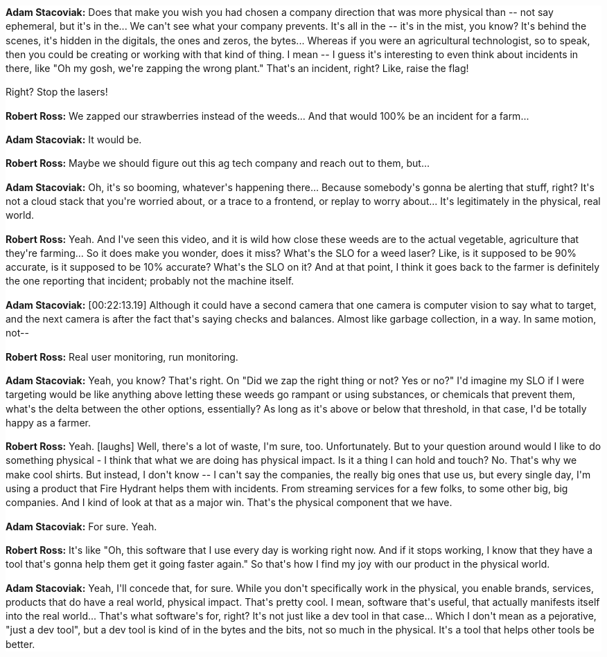 **Adam Stacoviak:** Does that make you wish you had chosen a company direction that was more physical than -- not say ephemeral, but it's in the... We can't see what your company prevents. It's all in the -- it's in the mist, you know? It's behind the scenes, it's hidden in the digitals, the ones and zeros, the bytes... Whereas if you were an agricultural technologist, so to speak, then you could be creating or working with that kind of thing. I mean -- I guess it's interesting to even think about incidents in there, like "Oh my gosh, we're zapping the wrong plant." That's an incident, right? Like, raise the flag!

Right? Stop the lasers!

**Robert Ross:** We zapped our strawberries instead of the weeds... And that would 100% be an incident for a farm...

**Adam Stacoviak:** It would be.

**Robert Ross:** Maybe we should figure out this ag tech company and reach out to them, but...

**Adam Stacoviak:** Oh, it's so booming, whatever's happening there... Because somebody's gonna be alerting that stuff, right? It's not a cloud stack that you're worried about, or a trace to a frontend, or replay to worry about... It's legitimately in the physical, real world.

**Robert Ross:** Yeah. And I've seen this video, and it is wild how close these weeds are to the actual vegetable, agriculture that they're farming... So it does make you wonder, does it miss? What's the SLO for a weed laser? Like, is it supposed to be 90% accurate, is it supposed to be 10% accurate? What's the SLO on it? And at that point, I think it goes back to the farmer is definitely the one reporting that incident; probably not the machine itself.

**Adam Stacoviak:** \[00:22:13.19\] Although it could have a second camera that one camera is computer vision to say what to target, and the next camera is after the fact that's saying checks and balances. Almost like garbage collection, in a way. In same motion, not--

**Robert Ross:** Real user monitoring, run monitoring.

**Adam Stacoviak:** Yeah, you know? That's right. On "Did we zap the right thing or not? Yes or no?" I'd imagine my SLO if I were targeting would be like anything above letting these weeds go rampant or using substances, or chemicals that prevent them, what's the delta between the other options, essentially? As long as it's above or below that threshold, in that case, I'd be totally happy as a farmer.

**Robert Ross:** Yeah. \[laughs\] Well, there's a lot of waste, I'm sure, too. Unfortunately. But to your question around would I like to do something physical - I think that what we are doing has physical impact. Is it a thing I can hold and touch? No. That's why we make cool shirts. But instead, I don't know -- I can't say the companies, the really big ones that use us, but every single day, I'm using a product that Fire Hydrant helps them with incidents. From streaming services for a few folks, to some other big, big companies. And I kind of look at that as a major win. That's the physical component that we have.

**Adam Stacoviak:** For sure. Yeah.

**Robert Ross:** It's like "Oh, this software that I use every day is working right now. And if it stops working, I know that they have a tool that's gonna help them get it going faster again." So that's how I find my joy with our product in the physical world.

**Adam Stacoviak:** Yeah, I'll concede that, for sure. While you don't specifically work in the physical, you enable brands, services, products that do have a real world, physical impact. That's pretty cool. I mean, software that's useful, that actually manifests itself into the real world... That's what software's for, right? It's not just like a dev tool in that case... Which I don't mean as a pejorative, "just a dev tool", but a dev tool is kind of in the bytes and the bits, not so much in the physical. It's a tool that helps other tools be better.
